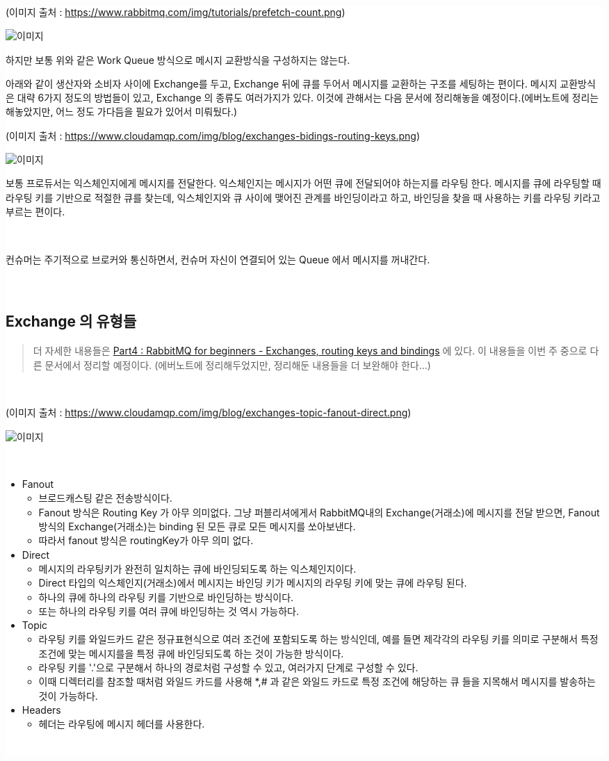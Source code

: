 (이미지 출처 : https://www.rabbitmq.com/img/tutorials/prefetch-count.png) <br>

![이미지](https://www.rabbitmq.com/img/tutorials/prefetch-count.png)

하지만 보통 위와 같은 Work Queue 방식으로 메시지 교환방식을 구성하지는 않는다.<br>

아래와 같이 생산자와 소비자 사이에 Exchange를 두고, Exchange 뒤에 큐를 두어서 메시지를 교환하는 구조를 세팅하는 편이다. 메시지 교환방식은 대략 6가지 정도의 방법들이 있고, Exchange 의 종류도 여러가지가 있다. 이것에 관해서는 다음 문서에 정리해놓을 예정이다.(에버노트에 정리는 해놓았지만, 어느 정도 가다듬을 필요가 있어서 미뤄뒀다.)<br>

(이미지 출처 : https://www.cloudamqp.com/img/blog/exchanges-bidings-routing-keys.png)<br>

![이미지](https://www.cloudamqp.com/img/blog/exchanges-bidings-routing-keys.png)

보통 프로듀서는 익스체인지에게 메시지를 전달한다. 익스체인지는 메시지가 어떤 큐에 전달되어야 하는지를 라우팅 한다. 메시지를 큐에 라우팅할 때 라우팅 키를 기반으로 적절한 큐를 찾는데, 익스체인지와 큐 사이에 맺어진 관계를 바인딩이라고 하고, 바인딩을 찾을 때 사용하는 키를 라우팅 키라고 부르는 편이다.<br>

<br>

컨슈머는 주기적으로 브로커와 통신하면서, 컨슈머 자신이 연결되어 있는 Queue 에서 메시지를 꺼내간다.<br>

<br>

## Exchange 의 유형들

> 더 자세한 내용들은 [Part4 : RabbitMQ for beginners - Exchanges, routing keys and bindings](https://www.cloudamqp.com/blog/part4-rabbitmq-for-beginners-exchanges-routing-keys-bindings.html) 에 있다. 이 내용들을 이번 주 중으로 다른 문서에서 정리할 예정이다. (에버노트에 정리해두었지만, 정리해둔 내용들을 더 보완해야 한다...)<br>

<br>

(이미지 출처 : https://www.cloudamqp.com/img/blog/exchanges-topic-fanout-direct.png)<br>

![이미지](https://www.cloudamqp.com/img/blog/exchanges-topic-fanout-direct.png)

<br>

- Fanout<br>
  - 브로드캐스팅 같은 전송방식이다.
  - Fanout 방식은 Routing Key 가 아무 의미없다. 그냥 퍼블리셔에게서 RabbitMQ내의 Exchange(거래소)에 메시지를 전달 받으면, Fanout 방식의 Exchange(거래소)는 binding 된 모든 큐로 모든 메시지를 쏘아보낸다.<br>
  - 따라서 fanout 방식은 routingKey가 아무 의미 없다.<br>
- Direct<br>
  - 메시지의 라우팅키가 완전히 일치하는 큐에 바인딩되도록 하는 익스체인지이다.
  - Direct 타입의 익스체인지(거래소)에서 메시지는 바인딩 키가 메시지의 라우팅 키에 맞는 큐에 라우팅 된다.<br>
  - 하나의 큐에 하나의 라우팅 키를 기반으로 바인딩하는 방식이다.<br>
  - 또는 하나의 라우팅 키를 여러 큐에 바인딩하는 것 역시 가능하다.<br>
- Topic<br>
  - 라우팅 키를 와일드카드 같은 정규표현식으로 여러 조건에 포함되도록 하는 방식인데, 예를 들면 제각각의 라우팅 키를 의미로 구분해서 특정 조건에 맞는 메시지를을 특정 큐에 바인딩되도록 하는 것이 가능한 방식이다.
  - 라우팅 키를 '.'으로 구분해서 하나의 경로처럼 구성할 수 있고, 여러가지 단계로 구성할 수 있다.<br>
  - 이때 디렉터리를 참조할 때처럼 와일드 카드를 사용해 *,# 과 같은 와일드 카드로 특정 조건에 해당하는 큐 들을 지목해서 메시지를 발송하는 것이 가능하다.<br>
- Headers<br>
  - 헤더는 라우팅에 메시지 헤더를 사용한다.<br>

<br>

